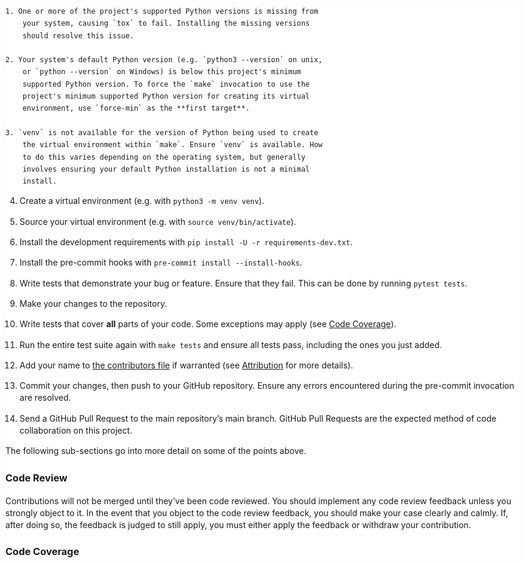     1. One or more of the project's supported Python versions is missing from
        your system, causing `tox` to fail. Installing the missing versions
        should resolve this issue.

    2. Your system's default Python version (e.g. `python3 --version` on unix,
        or `python --version` on Windows) is below this project's minimum
        supported Python version. To force the `make` invocation to use the
        project's minimum supported Python version for creating its virtual
        environment, use `force-min` as the **first target**.

    3. `venv` is not available for the version of Python being used to create
        the virtual environment within `make`. Ensure `venv` is available. How
        to do this varies depending on the operating system, but generally
        involves ensuring your default Python installation is not a minimal
        install.

4. Create a virtual environment (e.g. with `python3 -m venv venv`).

5. Source your virtual environment (e.g. with `source venv/bin/activate`).

6. Install the development requirements with
    `pip install -U -r requirements-dev.txt`.

7. Install the pre-commit hooks with `pre-commit install --install-hooks`.

8. Write tests that demonstrate your bug or feature. Ensure that they fail.
    This can be done by running `pytest tests`.

9. Make your changes to the repository.

10. Write tests that cover **all** parts of your code. Some exceptions may
apply (see [Code Coverage](#code-coverage)).

11. Run the entire test suite again with `make tests` and ensure all tests
    pass, including the ones you just added.

12. Add your name to [the contributors file](../CONTRIBUTORS.md) if warranted
    (see [Attribution](#attribution) for more details).

13. Commit your changes, then push to your GitHub repository. Ensure any errors
    encountered during the pre-commit invocation are resolved.

14. Send a GitHub Pull Request to the main repository’s main branch. GitHub
    Pull Requests are the expected method of code collaboration on this
    project.

The following sub-sections go into more detail on some of the points above.

### Code Review

Contributions will not be merged until they’ve been code reviewed. You should
implement any code review feedback unless you strongly object to it. In the
event that you object to the code review feedback, you should make your case
clearly and calmly. If, after doing so, the feedback is judged to still apply,
you must either apply the feedback or withdraw your contribution.

### Code Coverage
